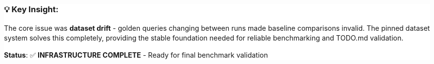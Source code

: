 ### 💡 **Key Insight:**
The core issue was **dataset drift** - golden queries changing between runs made baseline comparisons invalid. The pinned dataset system solves this completely, providing the stable foundation needed for reliable benchmarking and TODO.md validation.

**Status**: ✅ **INFRASTRUCTURE COMPLETE** - Ready for final benchmark validation
